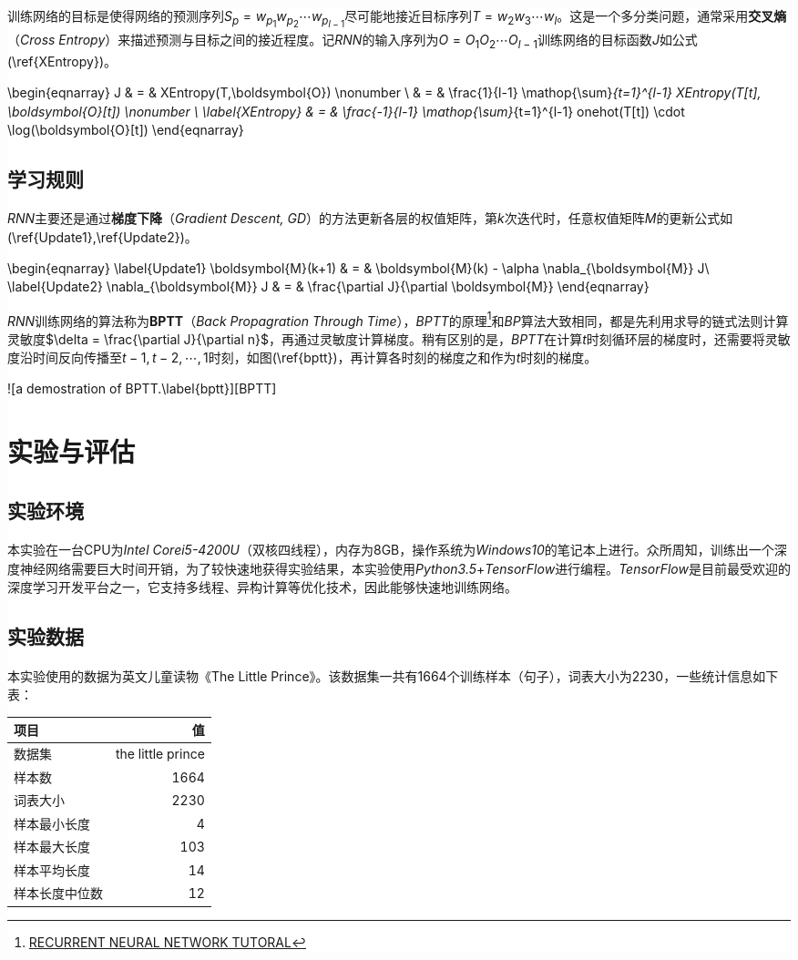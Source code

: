 训练网络的目标是使得网络的预测序列$S_p=w_{p_1}w_{p_2} \cdots w_{p_{l-1}}$尽可能地接近目标序列$T=w_2w_3 \cdots w_l$。这是一个多分类问题，通常采用**交叉熵**（*Cross Entropy*）来描述预测与目标之间的接近程度。记*RNN*的输入序列为$O=O_1O_2 \cdots O_{l-1}$训练网络的目标函数$J$如公式(\ref{XEntropy})。

\begin{eqnarray}
J & = & XEntropy(T,\boldsymbol{O}) \nonumber \\
& = & \frac{1}{l-1} \mathop{\sum}_{t=1}^{l-1} XEntropy(T[t], \boldsymbol{O}[t]) \nonumber \\
\label{XEntropy}
& = & \frac{-1}{l-1} \mathop{\sum}_{t=1}^{l-1} onehot(T[t]) \cdot \log(\boldsymbol{O}[t]) 
\end{eqnarray}

## 学习规则
*RNN*主要还是通过**梯度下降**（*Gradient Descent, GD*）的方法更新各层的权值矩阵，第$k$次迭代时，任意权值矩阵$M$的更新公式如(\ref{Update1},\ref{Update2})。

\begin{eqnarray}
\label{Update1}
\boldsymbol{M}(k+1) & = & \boldsymbol{M}(k) - \alpha \nabla_{\boldsymbol{M}} J\\
\label{Update2}
\nabla_{\boldsymbol{M}} J & = & \frac{\partial J}{\partial \boldsymbol{M}}
\end{eqnarray}

*RNN*训练网络的算法称为**BPTT**（*Back Propagration Through Time*），*BPTT*的原理[^bptt]和*BP*算法大致相同，都是先利用求导的链式法则计算灵敏度$\delta = \frac{\partial J}{\partial n}$，再通过灵敏度计算梯度。稍有区别的是，*BPTT*在计算$t$时刻循环层的梯度时，还需要将灵敏度沿时间反向传播至$t-1,t-2,\cdots,1$时刻，如图(\ref{bptt})，再计算各时刻的梯度之和作为$t$时刻的梯度。

![a demostration of BPTT.\label{bptt}][BPTT]

# 实验与评估
## 实验环境
本实验在一台CPU为*Intel Corei5-4200U*（双核四线程），内存为8GB，操作系统为*Windows10*的笔记本上进行。众所周知，训练出一个深度神经网络需要巨大时间开销，为了较快速地获得实验结果，本实验使用*Python3.5*+*TensorFlow*进行编程。*TensorFlow*是目前最受欢迎的深度学习开发平台之一，它支持多线程、异构计算等优化技术，因此能够快速地训练网络。

## 实验数据
本实验使用的数据为英文儿童读物《The Little Prince》。该数据集一共有1664个训练样本（句子），词表大小为2230，一些统计信息如下表：

| 项目 | 值 |
|:- | -:|
|数据集|the little prince|
|样本数|1664|
|词表大小|2230|
|样本最小长度|4|
|样本最大长度|103|
|样本平均长度|14|
|样本长度中位数|12|


[^lm]: [漫谈Language Model(1):原理篇](http://blog.pluskid.org/?p=352)
[^rnnlm]: [Recurrent neural network based language model, Mikolov, 2010](http://isca-speech.org/archive/archive_papers/interspeech_2010/i10_1045.pdf)
[^wiki]: [Wikipedia: Continuous space language models](https://en.wikipedia.org/wiki/Language_model#Continuous_space_language_models)
[^nplm]: [A neural probabilistic language model, Bengio, 2003](http://www.jmlr.org/papers/volume3/bengio03a/bengio03a.pdf)
[^bptt]: [RECURRENT NEURAL NETWORK TUTORAL](http://www.wildml.com/2015/10/recurrent-neural-networks-tutorial-part-3-backpropagation-through-time-and-vanishing-gradients/)
[^adam]: [Adam, Kingma, 2015](https://arxiv.org/pdf/1412.6980.pdf)
[^dropout]: [Dropout, Zaremba, 2015](https://arxiv.org/pdf/1409.2329.pdf)
[WhStruct]: ./fig/WhStruct.png "Global View of RNN"
[EmStruct]: ./fig/EmStruct.png "Embedding Layer Structure"
[ReStruct]: ./fig/ReStruct.png "Recurrent Layer Structure"
[SoStruct]: ./fig/SoStruct.png "Softmax Layer Structure"
[Predict]: ./fig/Predict.png "Prediction"
[BPTT]: ./fig/BPTT.png "BPTT demo"
[LeDistr]: ./fig/LeDistr.png "Distribution of the Length of Sentences"
[afuncs]: ./fig/afuncs.png "the curves of tanh, relu and elu"
[la_vs_t]: ./fig/bs_vs_t.png "loss and accuracy VS global step"
[overfit]: ./fig/overfit.png "the resons of overfitting"
[pred10]: ./fig/pred10.png "an example of the predictions"
[gen5]: ./fig/gen5.png "an example of the generated sentences"
[dr_vs_t]: ./fig/dr_vs_t.png "the performance VS the keep probability of dropout"
[bh_vs_t]: ./fig/bh_vs_t.png "the performance VS the size of minibatch"
[hd_vs_t]: ./fig/hd_vs_t.png "the performance VS the size of the recurrent layer"
[af_vs_t]: ./fig/af_vs_t.png "the performance VS the activator of the recurrent layer"
